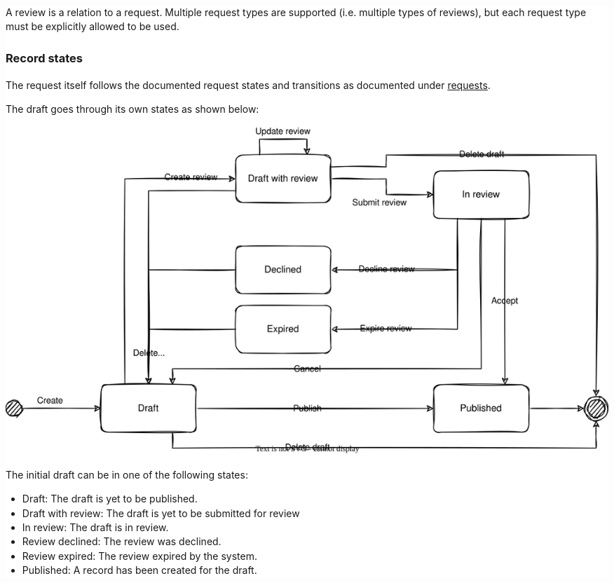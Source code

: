 A review is a relation to a request. Multiple request types are supported
(i.e. multiple types of reviews), but each request type must be explicitly
allowed to be used.

### Record states

The request itself follows the documented request states and transitions as
documented under [requests](requests.md#statuses).

The draft goes through its own states as shown below:

![Draft review state diagram](img/review-states.svg)

The initial draft can be in one of the following states:

- Draft: The draft is yet to be published.
- Draft with review: The draft is yet to be submitted for review
- In review: The draft is in review.
- Review declined: The review was declined.
- Review expired: The review expired by the system.
- Published: A record has been created for the draft.
